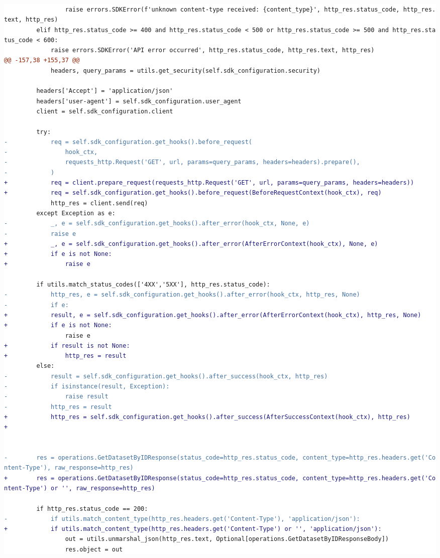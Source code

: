 ```diff
                 raise errors.SDKError(f'unknown content-type received: {content_type}', http_res.status_code, http_res.text, http_res)
         elif http_res.status_code >= 400 and http_res.status_code < 500 or http_res.status_code >= 500 and http_res.status_code < 600:
             raise errors.SDKError('API error occurred', http_res.status_code, http_res.text, http_res)
@@ -157,38 +155,37 @@
             headers, query_params = utils.get_security(self.sdk_configuration.security)
         
         headers['Accept'] = 'application/json'
         headers['user-agent'] = self.sdk_configuration.user_agent
         client = self.sdk_configuration.client
         
         try:
-            req = self.sdk_configuration.get_hooks().before_request(
-                hook_ctx, 
-                requests_http.Request('GET', url, params=query_params, headers=headers).prepare(),
-            )
+            req = client.prepare_request(requests_http.Request('GET', url, params=query_params, headers=headers))
+            req = self.sdk_configuration.get_hooks().before_request(BeforeRequestContext(hook_ctx), req)
             http_res = client.send(req)
         except Exception as e:
-            _, e = self.sdk_configuration.get_hooks().after_error(hook_ctx, None, e)
-            raise e
+            _, e = self.sdk_configuration.get_hooks().after_error(AfterErrorContext(hook_ctx), None, e)
+            if e is not None:
+                raise e
 
         if utils.match_status_codes(['4XX','5XX'], http_res.status_code):
-            http_res, e = self.sdk_configuration.get_hooks().after_error(hook_ctx, http_res, None)
-            if e:
+            result, e = self.sdk_configuration.get_hooks().after_error(AfterErrorContext(hook_ctx), http_res, None)
+            if e is not None:
                 raise e
+            if result is not None:
+                http_res = result
         else:
-            result = self.sdk_configuration.get_hooks().after_success(hook_ctx, http_res)
-            if isinstance(result, Exception):
-                raise result
-            http_res = result
+            http_res = self.sdk_configuration.get_hooks().after_success(AfterSuccessContext(hook_ctx), http_res)
+            
         
         
-        res = operations.GetDatasetByIDResponse(status_code=http_res.status_code, content_type=http_res.headers.get('Content-Type'), raw_response=http_res)
+        res = operations.GetDatasetByIDResponse(status_code=http_res.status_code, content_type=http_res.headers.get('Content-Type') or '', raw_response=http_res)
         
         if http_res.status_code == 200:
-            if utils.match_content_type(http_res.headers.get('Content-Type'), 'application/json'):                
+            if utils.match_content_type(http_res.headers.get('Content-Type') or '', 'application/json'):                
                 out = utils.unmarshal_json(http_res.text, Optional[operations.GetDatasetByIDResponseBody])
                 res.object = out
```